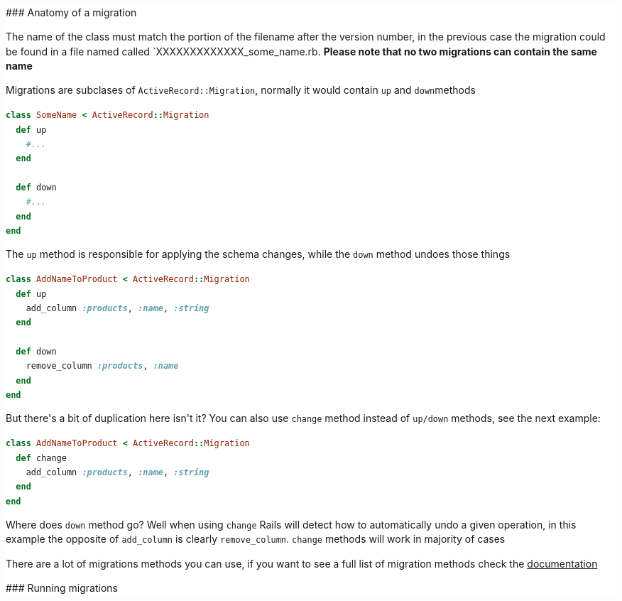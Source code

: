 ### Anatomy of a migration

The name of the class must match the portion of the filename after the version number, in the previous case the migration could be found in a file named called `XXXXXXXXXXXXX_some_name.rb. **Please note that no two migrations can contain the same name**

Migrations are subclases of `ActiveRecord::Migration`, normally it would contain `up` and `down`methods

```ruby
class SomeName < ActiveRecord::Migration
  def up
    #...
  end
  
  def down
    #...
  end
end
```

The `up` method is responsible for applying the schema changes, while the `down` method undoes those things

```ruby
class AddNameToProduct < ActiveRecord::Migration
  def up
    add_column :products, :name, :string
  end
  
  def down
    remove_column :products, :name
  end
end
``` 

But there's a bit of duplication here isn't it? You can also use `change` method instead of `up/down` methods, see the next example:

```ruby
class AddNameToProduct < ActiveRecord::Migration
  def change
    add_column :products, :name, :string
  end
end
```

Where does `down` method go? Well when using `change` Rails will detect how to automatically undo a given operation, in this example the opposite of `add_column` is clearly `remove_column`. `change` methods will work in majority of cases

There are a lot of migrations methods you can use, if you want to see a full list of migration methods check the [documentation](http://edgeguides.rubyonrails.org/active_record_migrations.html)

### Running migrations
